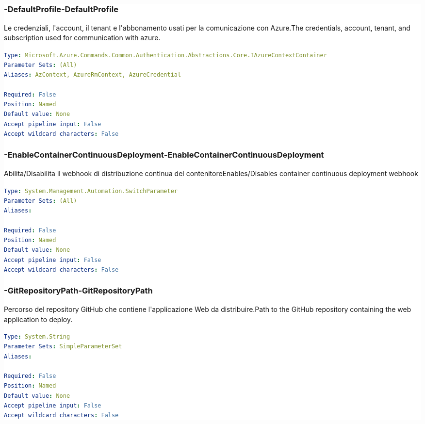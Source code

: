 ### <span data-ttu-id="d41d9-134">-DefaultProfile</span><span class="sxs-lookup"><span data-stu-id="d41d9-134">-DefaultProfile</span></span>
<span data-ttu-id="d41d9-135">Le credenziali, l'account, il tenant e l'abbonamento usati per la comunicazione con Azure.</span><span class="sxs-lookup"><span data-stu-id="d41d9-135">The credentials, account, tenant, and subscription used for communication with azure.</span></span>

```yaml
Type: Microsoft.Azure.Commands.Common.Authentication.Abstractions.Core.IAzureContextContainer
Parameter Sets: (All)
Aliases: AzContext, AzureRmContext, AzureCredential

Required: False
Position: Named
Default value: None
Accept pipeline input: False
Accept wildcard characters: False
```

### <span data-ttu-id="d41d9-136">-EnableContainerContinuousDeployment</span><span class="sxs-lookup"><span data-stu-id="d41d9-136">-EnableContainerContinuousDeployment</span></span>
<span data-ttu-id="d41d9-137">Abilita/Disabilita il webhook di distribuzione continua del contenitore</span><span class="sxs-lookup"><span data-stu-id="d41d9-137">Enables/Disables container continuous deployment webhook</span></span>

```yaml
Type: System.Management.Automation.SwitchParameter
Parameter Sets: (All)
Aliases:

Required: False
Position: Named
Default value: None
Accept pipeline input: False
Accept wildcard characters: False
```

### <span data-ttu-id="d41d9-138">-GitRepositoryPath</span><span class="sxs-lookup"><span data-stu-id="d41d9-138">-GitRepositoryPath</span></span>
<span data-ttu-id="d41d9-139">Percorso del repository GitHub che contiene l'applicazione Web da distribuire.</span><span class="sxs-lookup"><span data-stu-id="d41d9-139">Path to the GitHub repository containing the web application to deploy.</span></span>

```yaml
Type: System.String
Parameter Sets: SimpleParameterSet
Aliases:

Required: False
Position: Named
Default value: None
Accept pipeline input: False
Accept wildcard characters: False
```
